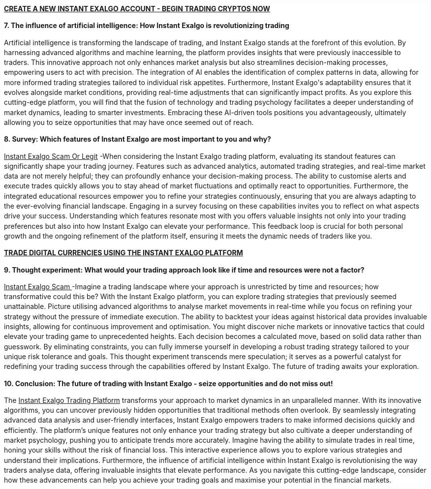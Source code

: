 **[CREATE A NEW INSTANT EXALGO ACCOUNT - BEGIN TRADING CRYPTOS NOW](https://www.cryptoalertscam.com/instant-exalgo-review/)**

**7. The influence of artificial intelligence: How Instant Exalgo is revolutionizing trading**

Artificial intelligence is transforming the landscape of trading, and Instant Exalgo stands at the forefront of this evolution. By harnessing advanced algorithms and machine learning, the platform provides insights that were previously inaccessible to traders. This innovative approach not only enhances market analysis but also streamlines decision-making processes, empowering users to act with precision. The integration of AI enables the identification of complex patterns in data, allowing for more informed trading strategies tailored to individual risk appetites. Furthermore, Instant Exalgo's adaptability ensures that it evolves alongside market conditions, providing real-time adjustments that can significantly impact profits. As you explore this cutting-edge platform, you will find that the fusion of technology and trading psychology facilitates a deeper understanding of market dynamics, leading to smarter investments. Embracing these AI-driven tools positions you advantageously, ultimately allowing you to seize opportunities that may have once seemed out of reach.

**8. Survey: Which features of Instant Exalgo are most important to you and why?**

[Instant Exalgo Scam Or Legit](https://www.cryptoalertscam.com/instant-exalgo-review/) -When considering the Instant Exalgo trading platform, evaluating its standout features can significantly shape your trading journey. Features such as advanced analytics, automated trading strategies, and real-time market data are not merely helpful; they can profoundly enhance your decision-making process. The ability to customise alerts and execute trades quickly allows you to stay ahead of market fluctuations and optimally react to opportunities. Furthermore, the integrated educational resources empower you to refine your strategies continuously, ensuring that you are always adapting to the ever-evolving financial landscape. Engaging in a survey focusing on these capabilities invites you to reflect on what aspects drive your success. Understanding which features resonate most with you offers valuable insights not only into your trading preferences but also into how Instant Exalgo can elevate your performance. This feedback loop is crucial for both personal growth and the ongoing refinement of the platform itself, ensuring it meets the dynamic needs of traders like you.

**[TRADE DIGITAL CURRENCIES USING THE INSTANT EXALGO PLATFORM](https://www.cryptoalertscam.com/instant-exalgo-review/)**

**9. Thought experiment: What would your trading approach look like if time and resources were not a factor?**

[Instant Exalgo Scam ](https://www.cryptoalertscam.com/instant-exalgo-review/)-Imagine a trading landscape where your approach is unrestricted by time and resources; how transformative could this be? With the Instant Exalgo platform, you can explore trading strategies that previously seemed unattainable. Picture utilising advanced algorithms to analyse market movements in real-time while you focus on refining your strategy without the pressure of immediate execution. The ability to backtest your ideas against historical data provides invaluable insights, allowing for continuous improvement and optimisation. You might discover niche markets or innovative tactics that could elevate your trading game to unprecedented heights. Each decision becomes a calculated move, based on solid data rather than guesswork. By eliminating constraints, you can fully immerse yourself in developing a robust trading strategy tailored to your unique risk tolerance and goals. This thought experiment transcends mere speculation; it serves as a powerful catalyst for redefining your trading success through the capabilities offered by Instant Exalgo. The future of trading awaits your exploration.

**10. Conclusion: The future of trading with Instant Exalgo - seize opportunities and do not miss out!**

The [Instant Exalgo Trading Platform](https://www.cryptoalertscam.com/instant-exalgo-review/)  transforms your approach to market dynamics in an unparalleled manner. With its innovative algorithms, you can uncover previously hidden opportunities that traditional methods often overlook. By seamlessly integrating advanced data analysis and user-friendly interfaces, Instant Exalgo empowers traders to make informed decisions quickly and efficiently. The platform’s unique features not only enhance your trading strategy but also cultivate a deeper understanding of market psychology, pushing you to anticipate trends more accurately. Imagine having the ability to simulate trades in real time, honing your skills without the risk of financial loss. This interactive experience allows you to explore various strategies and understand their implications. Furthermore, the influence of artificial intelligence within Instant Exalgo is revolutionising the way traders analyse data, offering invaluable insights that elevate performance. As you navigate this cutting-edge landscape, consider how these advancements can help you achieve your trading goals and maximise your potential in the financial markets.
